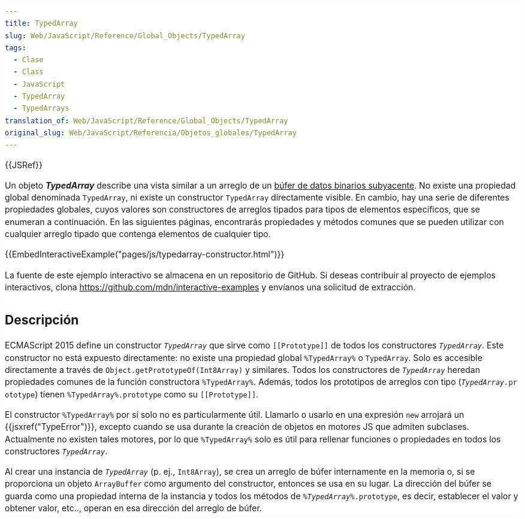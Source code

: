 ```yaml
---
title: TypedArray
slug: Web/JavaScript/Reference/Global_Objects/TypedArray
tags:
  - Clase
  - Class
  - JavaScript
  - TypedArray
  - TypedArrays
translation_of: Web/JavaScript/Reference/Global_Objects/TypedArray
original_slug: Web/JavaScript/Referencia/Objetos_globales/TypedArray
---
```

<div>{{JSRef}}</div>

<p>Un objeto <strong><em>TypedArray</em></strong> describe una vista similar a un arreglo de un <a href="/es/docs/Web/JavaScript/Reference/Global_Objects/ArrayBuffer">búfer de datos binarios subyacente</a>. No existe una propiedad global denominada <code>TypedArray</code>, ni existe un constructor <code>TypedArray</code> directamente visible. En cambio, hay una serie de diferentes propiedades globales, cuyos valores son constructores de arreglos tipados para tipos de elementos específicos, que se enumeran a continuación. En las siguientes páginas, encontrarás propiedades y métodos comunes que se pueden utilizar con cualquier arreglo tipado que contenga elementos de cualquier tipo.</p>

<div>{{EmbedInteractiveExample("pages/js/typedarray-constructor.html")}}</div>

<p>La fuente de este ejemplo interactivo se almacena en un repositorio de GitHub. Si deseas contribuir al proyecto de ejemplos interactivos, clona <a href="https://github.com/mdn/interactive-examples">https://github.com/mdn/interactive-examples</a> y envíanos una solicitud de extracción.</p>

<dl>
</dl>

<h2 id="Descripción">Descripción</h2>

<p>ECMAScript 2015 define un constructor <code><var>TypedArray</var></code> que sirve como <code>[[Prototype]]</code> de todos los constructores <code><var>TypedArray</var></code>. Este constructor no está expuesto directamente: no existe una propiedad global <code>%TypedArray%</code> o <code>TypedArray</code>. Solo es accesible directamente a través de <code>Object.getPrototypeOf(Int8Array)</code> y similares. Todos los constructores de <code><var>TypedArray</var></code> heredan propiedades comunes de la función constructora <code>%TypedArray%</code>. Además, todos los prototipos de arreglos con tipo (<code><var>TypedArray.</var></code><code>prototype</code>) tienen <code>%TypedArray%.prototype</code> como su <code>[[Prototype]]</code>.</p>

<p>El constructor <code>%TypedArray%</code> por sí solo no es particularmente útil. Llamarlo o usarlo en una expresión <code>new</code> arrojará un {{jsxref("TypeError")}}, excepto cuando se usa durante la creación de objetos en motores JS que admiten subclases. Actualmente no existen tales motores, por lo que <code>%TypedArray%</code> solo es útil para rellenar funciones o propiedades en todos los constructores <code><var>TypedArray</var></code>.</p>

<p>Al crear una instancia de <code><var>TypedArray</var></code> (p. ej., <code>Int8Array</code>), se crea un arreglo de búfer internamente en la memoria o, si se proporciona un objeto <code>ArrayBuffer</code> como argumento del constructor, entonces se usa en su lugar. La dirección del búfer se guarda como una propiedad interna de la instancia y todos los métodos de <code>%<var>TypedArray</var>%.prototype</code>, es decir, establecer el valor y obtener valor, etc.., operan en esa dirección del arreglo de búfer.</p>
